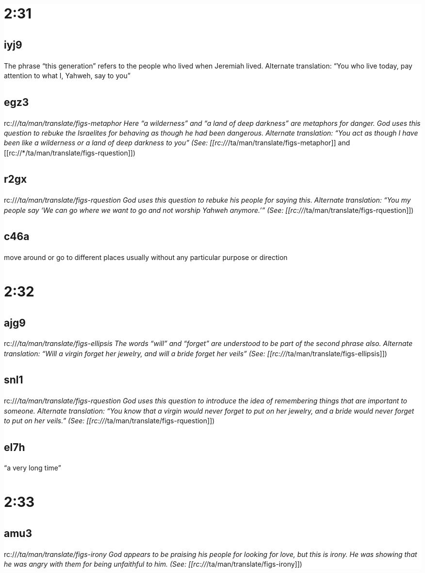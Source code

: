 # 2:31
## iyj9
The phrase “this generation” refers to the people who lived when Jeremiah lived. Alternate translation: “You who live today, pay attention to what I, Yahweh, say to you”

## egz3
rc://*/ta/man/translate/figs-metaphor
Here “a wilderness” and “a land of deep darkness” are metaphors for danger. God uses this question to rebuke the Israelites for behaving as though he had been dangerous. Alternate translation: “You act as though I have been like a wilderness or a land of deep darkness to you” (See: [[rc://*/ta/man/translate/figs-metaphor]] and [[rc://*/ta/man/translate/figs-rquestion]])

## r2gx
rc://*/ta/man/translate/figs-rquestion
God uses this question to rebuke his people for saying this. Alternate translation: “You my people say ‘We can go where we want to go and not worship Yahweh anymore.’” (See: [[rc://*/ta/man/translate/figs-rquestion]])

## c46a
move around or go to different places usually without any particular purpose or direction

# 2:32
## ajg9
rc://*/ta/man/translate/figs-ellipsis
The words “will” and “forget” are understood to be part of the second phrase also. Alternate translation: “Will a virgin forget her jewelry, and will a bride forget her veils” (See: [[rc://*/ta/man/translate/figs-ellipsis]])

## snl1
rc://*/ta/man/translate/figs-rquestion
God uses this question to introduce the idea of remembering things that are important to someone. Alternate translation: “You know that a virgin would never forget to put on her jewelry, and a bride would never forget to put on her veils.” (See: [[rc://*/ta/man/translate/figs-rquestion]])

## el7h
“a very long time”

# 2:33
## amu3
rc://*/ta/man/translate/figs-irony
God appears to be praising his people for looking for love, but this is irony. He was showing that he was angry with them for being unfaithful to him. (See: [[rc://*/ta/man/translate/figs-irony]])

